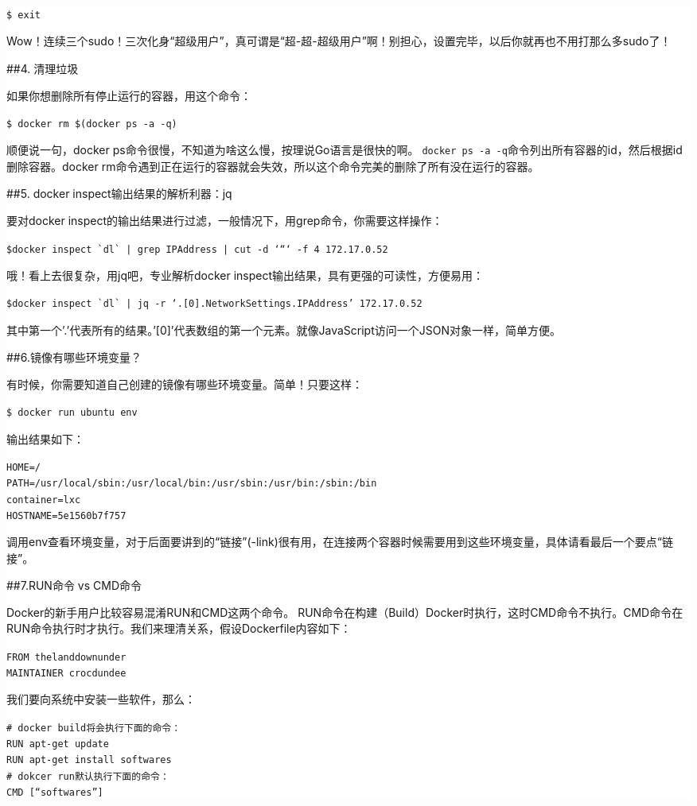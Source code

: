 	$ exit

Wow！连续三个sudo！三次化身“超级用户”，真可谓是“超-超-超级用户”啊！别担心，设置完毕，以后你就再也不用打那么多sudo了！


##4. 清理垃圾

如果你想删除所有停止运行的容器，用这个命令：

	$ docker rm $(docker ps -a -q)

顺便说一句，docker ps命令很慢，不知道为啥这么慢，按理说Go语言是很快的啊。
`docker ps -a -q`命令列出所有容器的id，然后根据id删除容器。docker rm命令遇到正在运行的容器就会失效，所以这个命令完美的删除了所有没在运行的容器。



##5. docker inspect输出结果的解析利器：jq

要对docker inspect的输出结果进行过滤，一般情况下，用grep命令，你需要这样操作：

	$docker inspect `dl` | grep IPAddress | cut -d ‘“‘ -f 4 172.17.0.52

哦！看上去很复杂，用jq吧，专业解析docker inspect输出结果，具有更强的可读性，方便易用：

	$docker inspect `dl` | jq -r ‘.[0].NetworkSettings.IPAddress’ 172.17.0.52

其中第一个’.’代表所有的结果。’[0]’代表数组的第一个元素。就像JavaScript访问一个JSON对象一样，简单方便。


##6.镜像有哪些环境变量？

有时候，你需要知道自己创建的镜像有哪些环境变量。简单！只要这样：

	$ docker run ubuntu env

输出结果如下：

	HOME=/
	PATH=/usr/local/sbin:/usr/local/bin:/usr/sbin:/usr/bin:/sbin:/bin
	container=lxc
	HOSTNAME=5e1560b7f757

调用env查看环境变量，对于后面要讲到的“链接”(-link)很有用，在连接两个容器时候需要用到这些环境变量，具体请看最后一个要点“链接”。

##7.RUN命令 vs CMD命令

Docker的新手用户比较容易混淆RUN和CMD这两个命令。
RUN命令在构建（Build）Docker时执行，这时CMD命令不执行。CMD命令在RUN命令执行时才执行。我们来理清关系，假设Dockerfile内容如下：

	FROM thelanddownunder
	MAINTAINER crocdundee


我们要向系统中安装一些软件，那么：

	# docker build将会执行下面的命令：
	RUN apt-get update
	RUN apt-get install softwares
	# dokcer run默认执行下面的命令：
	CMD [“softwares”]
